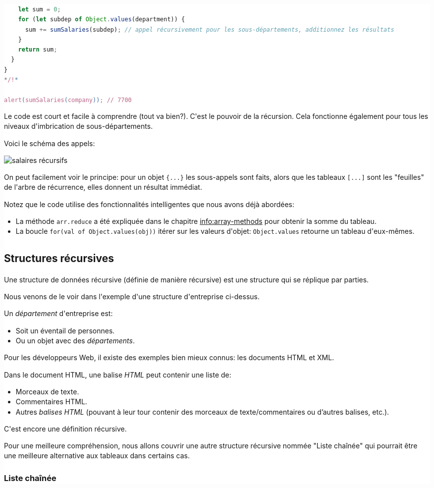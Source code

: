 ```js run
    let sum = 0;
    for (let subdep of Object.values(department)) {
      sum += sumSalaries(subdep); // appel récursivement pour les sous-départements, additionnez les résultats
    }
    return sum;
  }
}
*/!*

alert(sumSalaries(company)); // 7700
```

Le code est court et facile à comprendre (tout va bien?). C'est le pouvoir de la récursion. Cela fonctionne également pour tous les niveaux d'imbrication de sous-départements.

Voici le schéma des appels:

![salaires récursifs](recursive-salaries.svg)

On peut facilement voir le principe: pour un objet `{...}` les sous-appels sont faits, alors que les tableaux `[...]` sont les "feuilles" de l'arbre de récurrence, elles donnent un résultat immédiat.

Notez que le code utilise des fonctionnalités intelligentes que nous avons déjà abordées:

- La méthode `arr.reduce` a été expliquée dans le chapitre <info:array-methods> pour obtenir la somme du tableau. 
- La boucle `for(val of Object.values(obj))` itérer sur les valeurs d'objet: `Object.values` retourne un tableau d'eux-mêmes.


## Structures récursives

Une structure de données récursive (définie de manière récursive) est une structure qui se réplique par parties.

Nous venons de le voir dans l'exemple d'une structure d'entreprise ci-dessus.

Un *département* d'entreprise est:
- Soit un éventail de personnes.
- Ou un objet avec des *départements*.

Pour les développeurs Web, il existe des exemples bien mieux connus: les documents HTML et XML.

Dans le document HTML, une balise *HTML* peut contenir une liste de:
- Morceaux de texte.
- Commentaires HTML.
- Autres *balises HTML* (pouvant à leur tour contenir des morceaux de texte/commentaires ou d’autres balises, etc.).

C'est encore une définition récursive.

Pour une meilleure compréhension, nous allons couvrir une autre structure récursive nommée "Liste chaînée" qui pourrait être une meilleure alternative aux tableaux dans certains cas.

### Liste chaînée
